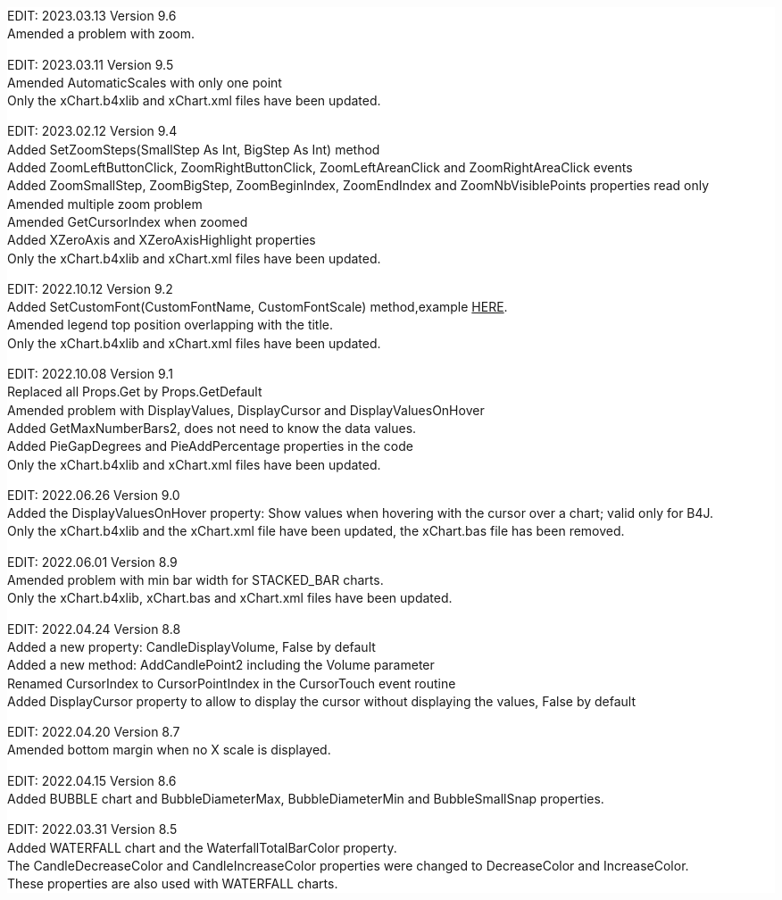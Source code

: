 EDIT: 2023.03.13 Version 9.6  
Amended a problem with zoom.  
  
EDIT: 2023.03.11 Version 9.5  
Amended AutomaticScales with only one point  
Only the xChart.b4xlib and xChart.xml files have been updated.  
  
EDIT: 2023.02.12 Version 9.4  
Added SetZoomSteps(SmallStep As Int, BigStep As Int) method  
Added ZoomLeftButtonClick, ZoomRightButtonClick, ZoomLeftAreanClick and ZoomRightAreaClick events  
Added ZoomSmallStep, ZoomBigStep, ZoomBeginIndex, ZoomEndIndex and ZoomNbVisiblePoints properties read only  
Amended multiple zoom problem  
Amended GetCursorIndex when zoomed  
Added XZeroAxis and XZeroAxisHighlight properties  
Only the xChart.b4xlib and xChart.xml files have been updated.  
  
EDIT: 2022.10.12 Version 9.2  
Added SetCustomFont(CustomFontName, CustomFontScale) method,example [HERE](https://www.b4x.com/android/forum/threads/b4x-xui-xchart-class-and-b4xlib.91830/post-909235).  
Amended legend top position overlapping with the title.  
Only the xChart.b4xlib and xChart.xml files have been updated.  
  
EDIT: 2022.10.08 Version 9.1  
Replaced all Props.Get by Props.GetDefault  
Amended problem with DisplayValues, DisplayCursor and DisplayValuesOnHover  
Added GetMaxNumberBars2, does not need to know the data values.  
Added PieGapDegrees and PieAddPercentage properties in the code  
Only the xChart.b4xlib and xChart.xml files have been updated.  
  
EDIT: 2022.06.26 Version 9.0  
Added the DisplayValuesOnHover property: Show values when hovering with the cursor over a chart; valid only for B4J.  
Only the xChart.b4xlib and the xChart.xml file have been updated, the xChart.bas file has been removed.  
  
EDIT: 2022.06.01 Version 8.9  
Amended problem with min bar width for STACKED\_BAR charts.  
Only the xChart.b4xlib, xChart.bas and xChart.xml files have been updated.  
  
EDIT: 2022.04.24 Version 8.8  
Added a new property: CandleDisplayVolume, False by default  
Added a new method: AddCandlePoint2 including the Volume parameter  
Renamed CursorIndex to CursorPointIndex in the CursorTouch event routine  
Added DisplayCursor property to allow to display the cursor without displaying the values, False by default  
  
EDIT: 2022.04.20 Version 8.7  
Amended bottom margin when no X scale is displayed.  
  
EDIT: 2022.04.15 Version 8.6  
Added BUBBLE chart and BubbleDiameterMax, BubbleDiameterMin and BubbleSmallSnap properties.  
  
EDIT: 2022.03.31 Version 8.5  
Added WATERFALL chart and the WaterfallTotalBarColor property.  
The CandleDecreaseColor and CandleIncreaseColor properties were changed to DecreaseColor and IncreaseColor.  
These properties are also used with WATERFALL charts.  
  